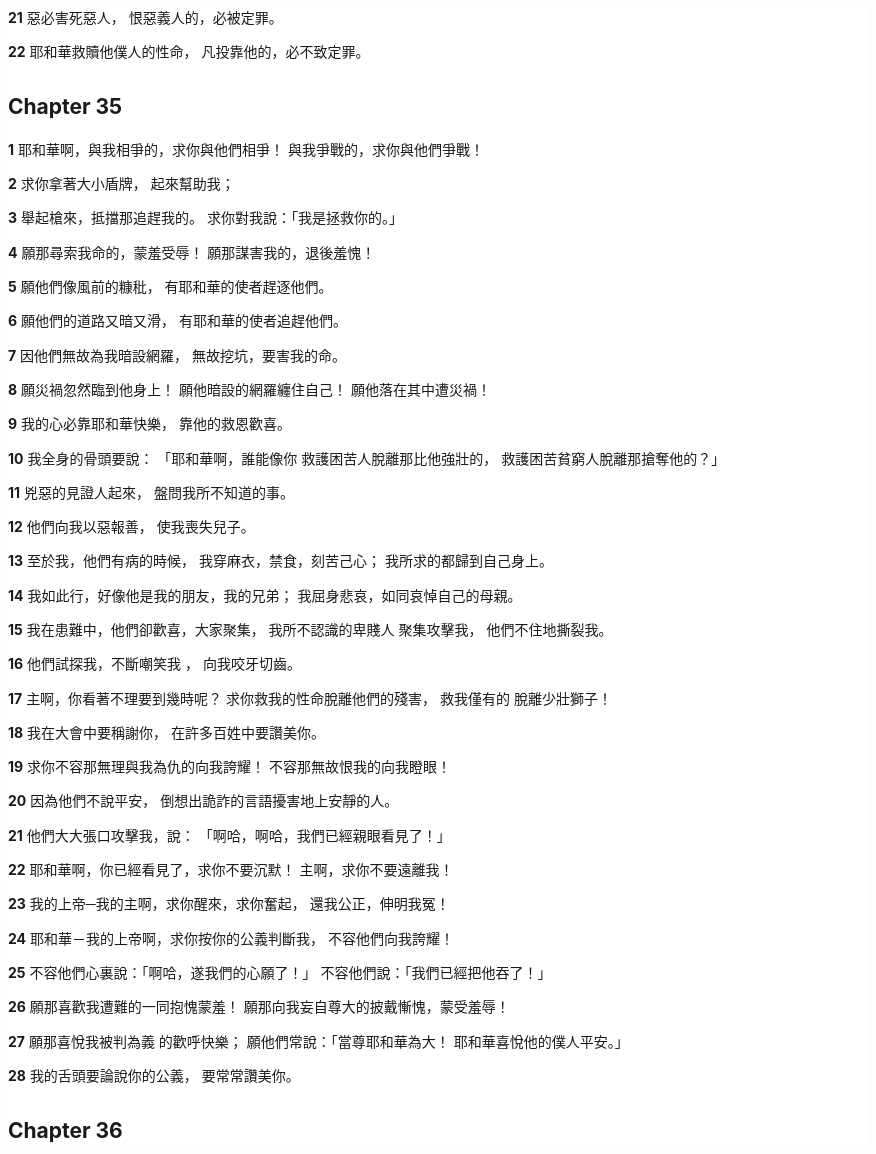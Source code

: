 **21** 惡必害死惡人， 恨惡義人的，必被定罪。

**22** 耶和華救贖他僕人的性命， 凡投靠他的，必不致定罪。

## Chapter 35

**1** 耶和華啊，與我相爭的，求你與他們相爭！ 與我爭戰的，求你與他們爭戰！

**2** 求你拿著大小盾牌， 起來幫助我；

**3** 舉起槍來，抵擋那追趕我的。 求你對我說：「我是拯救你的。」

**4** 願那尋索我命的，蒙羞受辱！ 願那謀害我的，退後羞愧！

**5** 願他們像風前的糠秕， 有耶和華的使者趕逐他們。

**6** 願他們的道路又暗又滑， 有耶和華的使者追趕他們。

**7** 因他們無故為我暗設網羅， 無故挖坑，要害我的命。

**8** 願災禍忽然臨到他身上！ 願他暗設的網羅纏住自己！ 願他落在其中遭災禍！

**9** 我的心必靠耶和華快樂， 靠他的救恩歡喜。

**10** 我全身的骨頭要說： 「耶和華啊，誰能像你 救護困苦人脫離那比他強壯的， 救護困苦貧窮人脫離那搶奪他的？」

**11** 兇惡的見證人起來， 盤問我所不知道的事。

**12** 他們向我以惡報善， 使我喪失兒子。

**13** 至於我，他們有病的時候， 我穿麻衣，禁食，刻苦己心； 我所求的都歸到自己身上。

**14** 我如此行，好像他是我的朋友，我的兄弟； 我屈身悲哀，如同哀悼自己的母親。

**15** 我在患難中，他們卻歡喜，大家聚集， 我所不認識的卑賤人 聚集攻擊我， 他們不住地撕裂我。

**16** 他們試探我，不斷嘲笑我 ， 向我咬牙切齒。

**17** 主啊，你看著不理要到幾時呢？ 求你救我的性命脫離他們的殘害， 救我僅有的 脫離少壯獅子！

**18** 我在大會中要稱謝你， 在許多百姓中要讚美你。

**19** 求你不容那無理與我為仇的向我誇耀！ 不容那無故恨我的向我瞪眼！

**20** 因為他們不說平安， 倒想出詭詐的言語擾害地上安靜的人。

**21** 他們大大張口攻擊我，說： 「啊哈，啊哈，我們已經親眼看見了！」

**22** 耶和華啊，你已經看見了，求你不要沉默！ 主啊，求你不要遠離我！

**23** 我的上帝─我的主啊，求你醒來，求你奮起， 還我公正，伸明我冤！

**24** 耶和華－我的上帝啊，求你按你的公義判斷我， 不容他們向我誇耀！

**25** 不容他們心裏說：「啊哈，遂我們的心願了！」 不容他們說：「我們已經把他吞了！」

**26** 願那喜歡我遭難的一同抱愧蒙羞！ 願那向我妄自尊大的披戴慚愧，蒙受羞辱！

**27** 願那喜悅我被判為義 的歡呼快樂； 願他們常說：「當尊耶和華為大！ 耶和華喜悅他的僕人平安。」

**28** 我的舌頭要論說你的公義， 要常常讚美你。

## Chapter 36
